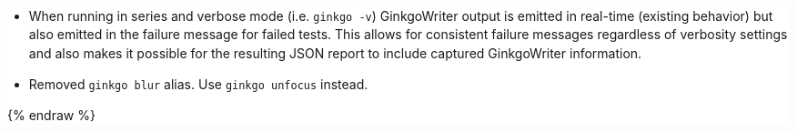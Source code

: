 - When running in series and verbose mode (i.e. `ginkgo -v`) GinkgoWriter output is emitted in real-time (existing behavior) but also emitted in the failure message for failed tests.  This allows for consistent failure messages regardless of verbosity settings and also makes it possible for the resulting JSON report to include captured GinkgoWriter information.

- Removed `ginkgo blur` alias.  Use `ginkgo unfocus` instead.

{% endraw  %}
